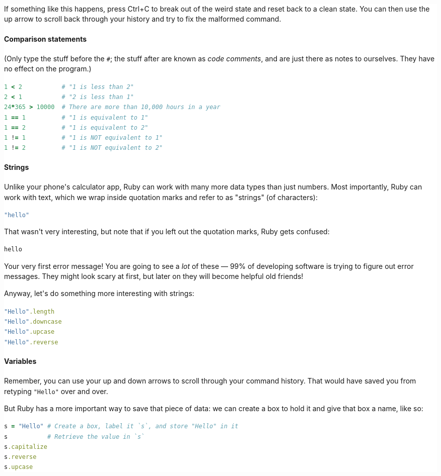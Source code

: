 If something like this happens, press Ctrl+C to break out of the weird state and reset back to a clean state. You can then use the up arrow to scroll back through your history and try to fix the malformed command.

#### Comparison statements

\(Only type the stuff before the `#`; the stuff after are known as _code comments_, and are just there as notes to ourselves. They have no effect on the program.\)

```ruby
1 < 2           # "1 is less than 2"
2 < 1           # "2 is less than 1"
24*365 > 10000  # There are more than 10,000 hours in a year
1 == 1          # "1 is equivalent to 1"
1 == 2          # "1 is equivalent to 2"
1 != 1          # "1 is NOT equivalent to 1"
1 != 2          # "1 is NOT equivalent to 2"
```

#### Strings

Unlike your phone's calculator app, Ruby can work with many more data types than just numbers. Most importantly, Ruby can work with text, which we wrap inside quotation marks and refer to as "strings" \(of characters\):

```ruby
"hello"
```

That wasn't very interesting, but note that if you left out the quotation marks, Ruby gets confused:

```ruby
hello
```

Your very first error message! You are going to see a _lot_ of these — 99% of developing software is trying to figure out error messages. They might look scary at first, but later on they will become helpful old friends!

Anyway, let's do something more interesting with strings:

```ruby
"Hello".length
"Hello".downcase
"Hello".upcase
"Hello".reverse
```

#### Variables

Remember, you can use your up and down arrows to scroll through your command history. That would have saved you from retyping `"Hello"` over and over.

But Ruby has a more important way to save that piece of data: we can create a box to hold it and give that box a name, like so:

```ruby
s = "Hello" # Create a box, label it `s`, and store "Hello" in it
s           # Retrieve the value in `s`
s.capitalize
s.reverse
s.upcase
```
